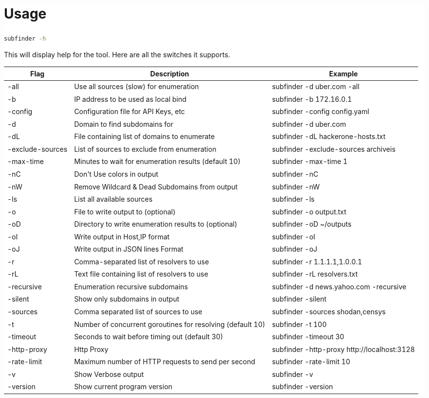 
# Usage

```sh
subfinder -h
```
This will display help for the tool. Here are all the switches it supports.

| Flag             | Description                                                | Example                                     |
| ---------------- | ---------------------------------------------------------- | --------------------------------------------|
| -all             | Use all sources (slow) for enumeration                     | subfinder -d uber.com -all                  |
| -b               | IP address to be used as local bind                        | subfinder -b 172.16.0.1                |
| -config          | Configuration file for API Keys, etc                       | subfinder -config config.yaml               |
| -d               | Domain to find subdomains for                              | subfinder -d uber.com                       |
| -dL              | File containing list of domains to enumerate               | subfinder -dL hackerone-hosts.txt           |
| -exclude-sources | List of sources to exclude from enumeration                | subfinder -exclude-sources archiveis        |
| -max-time        | Minutes to wait for enumeration results (default 10)       | subfinder -max-time 1                       |
| -nC              | Don't Use colors in output                                 | subfinder -nC                               |
| -nW              | Remove Wildcard & Dead Subdomains from output              | subfinder -nW                               |
| -ls              | List all available sources                                 | subfinder -ls                               |
| -o               | File to write output to (optional)                         | subfinder -o output.txt                     |
| -oD              | Directory to write enumeration results to (optional)       | subfinder -oD ~/outputs                     |
| -oI              | Write output in Host,IP format                             | subfinder -oI                               |
| -oJ              | Write output in JSON lines Format                          | subfinder -oJ                               |
| -r               | Comma-separated list of resolvers to use                   | subfinder -r 1.1.1.1,1.0.0.1                |
| -rL              | Text file containing list of resolvers to use              | subfinder -rL resolvers.txt                 |
| -recursive       | Enumeration recursive subdomains                           | subfinder -d news.yahoo.com -recursive      |
| -silent          | Show only subdomains in output                             | subfinder -silent                           |
| -sources         | Comma separated list of sources to use                     | subfinder -sources shodan,censys            |
| -t               | Number of concurrent goroutines for resolving (default 10) | subfinder -t 100                            |
| -timeout         | Seconds to wait before timing out (default 30)             | subfinder -timeout 30                       |
| -http-proxy      | Http Proxy                                                 | subfinder -http-proxy http://localhost:3128 |
| -rate-limit      | Maximum number of HTTP requests to send per second         | subfinder -rate-limit 10                    |
| -v               | Show Verbose output                                        | subfinder -v                                |
| -version         | Show current program version                               | subfinder -version                          |
